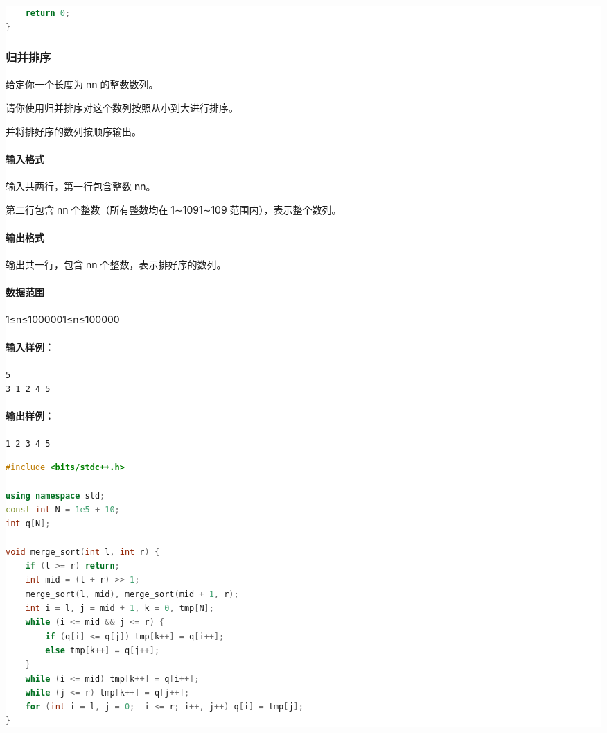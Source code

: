 ```cpp
    return 0;
}
```







### 归并排序



给定你一个长度为 nn 的整数数列。

请你使用归并排序对这个数列按照从小到大进行排序。

并将排好序的数列按顺序输出。

#### 输入格式

输入共两行，第一行包含整数 nn。

第二行包含 nn 个整数（所有整数均在 1∼1091∼109 范围内），表示整个数列。

#### 输出格式

输出共一行，包含 nn 个整数，表示排好序的数列。

#### 数据范围

1≤n≤1000001≤n≤100000

#### 输入样例：

```
5
3 1 2 4 5
```

#### 输出样例：

```
1 2 3 4 5
```









```cpp
#include <bits/stdc++.h>

using namespace std;
const int N = 1e5 + 10;
int q[N];

void merge_sort(int l, int r) {
    if (l >= r) return;
    int mid = (l + r) >> 1;
    merge_sort(l, mid), merge_sort(mid + 1, r);
    int i = l, j = mid + 1, k = 0, tmp[N];
    while (i <= mid && j <= r) {
        if (q[i] <= q[j]) tmp[k++] = q[i++];
        else tmp[k++] = q[j++];
    }
    while (i <= mid) tmp[k++] = q[i++];
    while (j <= r) tmp[k++] = q[j++];
    for (int i = l, j = 0;  i <= r; i++, j++) q[i] = tmp[j];
}

```